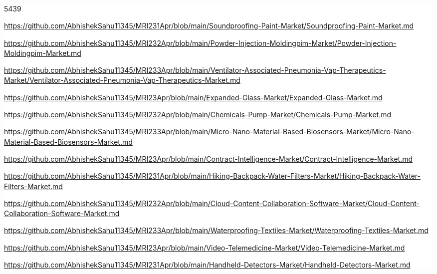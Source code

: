 5439</p><p><a href="https://github.com/AbhishekSahu11345/MRI231Apr/blob/main/Soundproofing-Paint-Market/Soundproofing-Paint-Market.md">https://github.com/AbhishekSahu11345/MRI231Apr/blob/main/Soundproofing-Paint-Market/Soundproofing-Paint-Market.md</a></p><p><a href="https://github.com/AbhishekSahu11345/MRI232Apr/blob/main/Powder-Injection-Moldingpim-Market/Powder-Injection-Moldingpim-Market.md">https://github.com/AbhishekSahu11345/MRI232Apr/blob/main/Powder-Injection-Moldingpim-Market/Powder-Injection-Moldingpim-Market.md</a></p><p><a href="https://github.com/AbhishekSahu11345/MRI233Apr/blob/main/Ventilator-Associated-Pneumonia-Vap-Therapeutics-Market/Ventilator-Associated-Pneumonia-Vap-Therapeutics-Market.md">https://github.com/AbhishekSahu11345/MRI233Apr/blob/main/Ventilator-Associated-Pneumonia-Vap-Therapeutics-Market/Ventilator-Associated-Pneumonia-Vap-Therapeutics-Market.md</a></p><p><a href="https://github.com/AbhishekSahu11345/MRI23Apr/blob/main/Expanded-Glass-Market/Expanded-Glass-Market.md">https://github.com/AbhishekSahu11345/MRI23Apr/blob/main/Expanded-Glass-Market/Expanded-Glass-Market.md</a></p><p><a href="https://github.com/AbhishekSahu11345/MRI232Apr/blob/main/Chemicals-Pump-Market/Chemicals-Pump-Market.md">https://github.com/AbhishekSahu11345/MRI232Apr/blob/main/Chemicals-Pump-Market/Chemicals-Pump-Market.md</a></p><p><a href="https://github.com/AbhishekSahu11345/MRI233Apr/blob/main/Micro-Nano-Material-Based-Biosensors-Market/Micro-Nano-Material-Based-Biosensors-Market.md">https://github.com/AbhishekSahu11345/MRI233Apr/blob/main/Micro-Nano-Material-Based-Biosensors-Market/Micro-Nano-Material-Based-Biosensors-Market.md</a></p><p><a href="https://github.com/AbhishekSahu11345/MRI23Apr/blob/main/Contract-Intelligence-Market/Contract-Intelligence-Market.md">https://github.com/AbhishekSahu11345/MRI23Apr/blob/main/Contract-Intelligence-Market/Contract-Intelligence-Market.md</a></p><p><a href="https://github.com/AbhishekSahu11345/MRI231Apr/blob/main/Hiking-Backpack-Water-Filters-Market/Hiking-Backpack-Water-Filters-Market.md">https://github.com/AbhishekSahu11345/MRI231Apr/blob/main/Hiking-Backpack-Water-Filters-Market/Hiking-Backpack-Water-Filters-Market.md</a></p><p><a href="https://github.com/AbhishekSahu11345/MRI232Apr/blob/main/Cloud-Content-Collaboration-Software-Market/Cloud-Content-Collaboration-Software-Market.md">https://github.com/AbhishekSahu11345/MRI232Apr/blob/main/Cloud-Content-Collaboration-Software-Market/Cloud-Content-Collaboration-Software-Market.md</a></p><p><a href="https://github.com/AbhishekSahu11345/MRI233Apr/blob/main/Waterproofing-Textiles-Market/Waterproofing-Textiles-Market.md">https://github.com/AbhishekSahu11345/MRI233Apr/blob/main/Waterproofing-Textiles-Market/Waterproofing-Textiles-Market.md</a></p><p><a href="https://github.com/AbhishekSahu11345/MRI23Apr/blob/main/Video-Telemedicine-Market/Video-Telemedicine-Market.md">https://github.com/AbhishekSahu11345/MRI23Apr/blob/main/Video-Telemedicine-Market/Video-Telemedicine-Market.md</a></p><p><a href="https://github.com/AbhishekSahu11345/MRI231Apr/blob/main/Handheld-Detectors-Market/Handheld-Detectors-Market.md">https://github.com/AbhishekSahu11345/MRI231Apr/blob/main/Handheld-Detectors-Market/Handheld-Detectors-Market.md</a></p>
